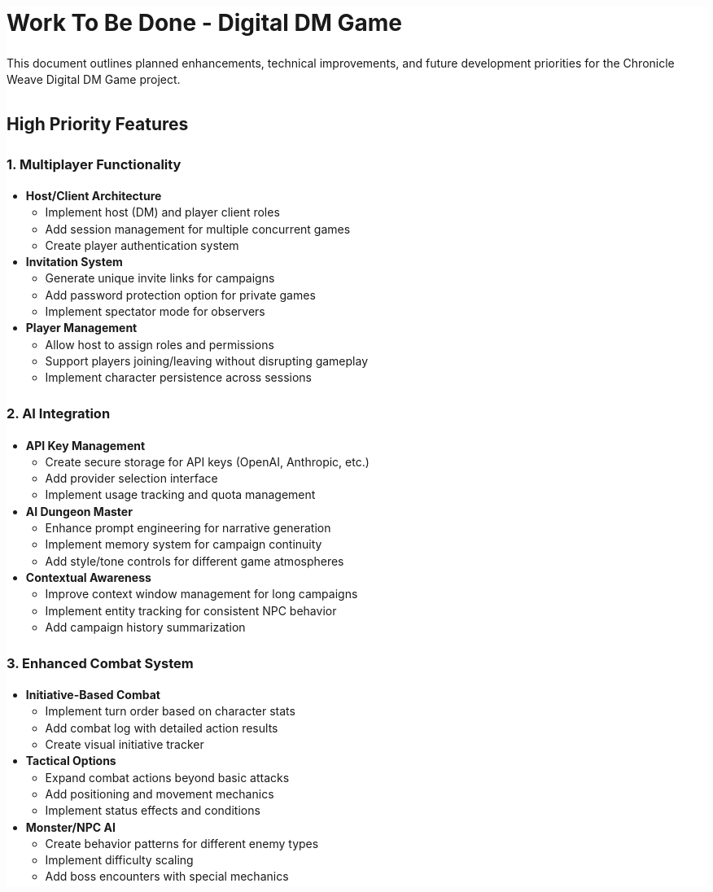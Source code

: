 # Work To Be Done - Digital DM Game

This document outlines planned enhancements, technical improvements, and future development priorities for the Chronicle Weave Digital DM Game project.

## High Priority Features

### 1. Multiplayer Functionality
- **Host/Client Architecture**
  - Implement host (DM) and player client roles
  - Add session management for multiple concurrent games
  - Create player authentication system
- **Invitation System**
  - Generate unique invite links for campaigns
  - Add password protection option for private games
  - Implement spectator mode for observers
- **Player Management**
  - Allow host to assign roles and permissions
  - Support players joining/leaving without disrupting gameplay
  - Implement character persistence across sessions

### 2. AI Integration
- **API Key Management**
  - Create secure storage for API keys (OpenAI, Anthropic, etc.)
  - Add provider selection interface
  - Implement usage tracking and quota management
- **AI Dungeon Master**
  - Enhance prompt engineering for narrative generation
  - Implement memory system for campaign continuity
  - Add style/tone controls for different game atmospheres
- **Contextual Awareness**
  - Improve context window management for long campaigns
  - Implement entity tracking for consistent NPC behavior
  - Add campaign history summarization

### 3. Enhanced Combat System
- **Initiative-Based Combat**
  - Implement turn order based on character stats
  - Add combat log with detailed action results
  - Create visual initiative tracker
- **Tactical Options**
  - Expand combat actions beyond basic attacks
  - Add positioning and movement mechanics
  - Implement status effects and conditions
- **Monster/NPC AI**
  - Create behavior patterns for different enemy types
  - Implement difficulty scaling
  - Add boss encounters with special mechanics
